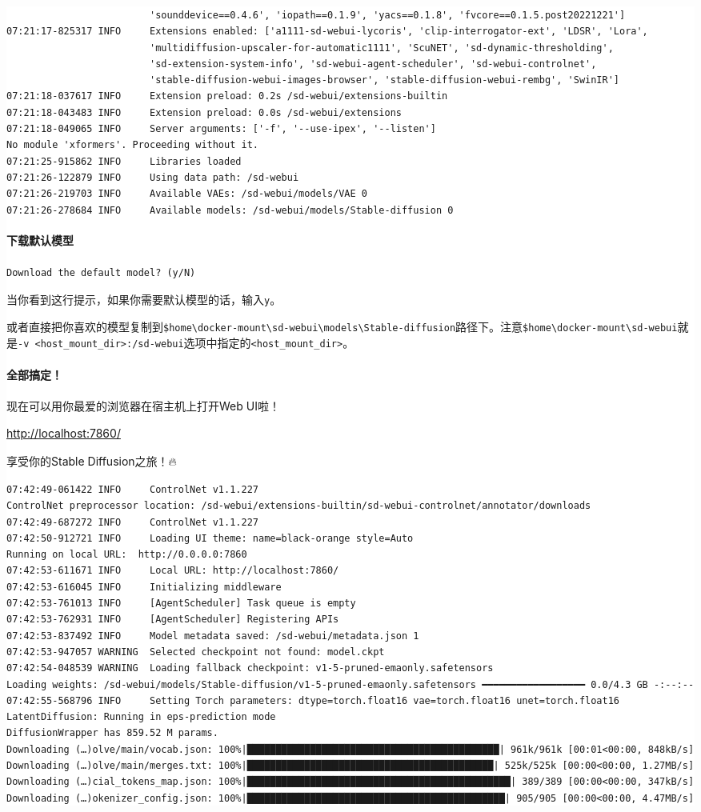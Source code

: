 ```txt
                         'sounddevice==0.4.6', 'iopath==0.1.9', 'yacs==0.1.8', 'fvcore==0.1.5.post20221221']
07:21:17-825317 INFO     Extensions enabled: ['a1111-sd-webui-lycoris', 'clip-interrogator-ext', 'LDSR', 'Lora',
                         'multidiffusion-upscaler-for-automatic1111', 'ScuNET', 'sd-dynamic-thresholding',
                         'sd-extension-system-info', 'sd-webui-agent-scheduler', 'sd-webui-controlnet',
                         'stable-diffusion-webui-images-browser', 'stable-diffusion-webui-rembg', 'SwinIR']
07:21:18-037617 INFO     Extension preload: 0.2s /sd-webui/extensions-builtin
07:21:18-043483 INFO     Extension preload: 0.0s /sd-webui/extensions
07:21:18-049065 INFO     Server arguments: ['-f', '--use-ipex', '--listen']
No module 'xformers'. Proceeding without it.
07:21:25-915862 INFO     Libraries loaded
07:21:26-122879 INFO     Using data path: /sd-webui
07:21:26-219703 INFO     Available VAEs: /sd-webui/models/VAE 0
07:21:26-278684 INFO     Available models: /sd-webui/models/Stable-diffusion 0
```

#### **下载默认模型**

```txt
Download the default model? (y/N)
```

当你看到这行提示，如果你需要默认模型的话，输入`y`。

或者直接把你喜欢的模型复制到`$home\docker-mount\sd-webui\models\Stable-diffusion`路径下。注意`$home\docker-mount\sd-webui`就是`-v <host_mount_dir>:/sd-webui`选项中指定的`<host_mount_dir>`。

#### **全部搞定！**

现在可以用你最爱的浏览器在宿主机上打开Web UI啦！

[http://localhost:7860/](http://localhost:7860/)

享受你的Stable Diffusion之旅！:fire:

```txt
07:42:49-061422 INFO     ControlNet v1.1.227
ControlNet preprocessor location: /sd-webui/extensions-builtin/sd-webui-controlnet/annotator/downloads
07:42:49-687272 INFO     ControlNet v1.1.227
07:42:50-912721 INFO     Loading UI theme: name=black-orange style=Auto
Running on local URL:  http://0.0.0.0:7860
07:42:53-611671 INFO     Local URL: http://localhost:7860/
07:42:53-616045 INFO     Initializing middleware
07:42:53-761013 INFO     [AgentScheduler] Task queue is empty
07:42:53-762931 INFO     [AgentScheduler] Registering APIs
07:42:53-837492 INFO     Model metadata saved: /sd-webui/metadata.json 1
07:42:53-947057 WARNING  Selected checkpoint not found: model.ckpt
07:42:54-048539 WARNING  Loading fallback checkpoint: v1-5-pruned-emaonly.safetensors
Loading weights: /sd-webui/models/Stable-diffusion/v1-5-pruned-emaonly.safetensors ━━━━━━━━━━━━━━━━━━ 0.0/4.3 GB -:--:--
07:42:55-568796 INFO     Setting Torch parameters: dtype=torch.float16 vae=torch.float16 unet=torch.float16
LatentDiffusion: Running in eps-prediction mode
DiffusionWrapper has 859.52 M params.
Downloading (…)olve/main/vocab.json: 100%|████████████████████████████████████████████| 961k/961k [00:01<00:00, 848kB/s]
Downloading (…)olve/main/merges.txt: 100%|███████████████████████████████████████████| 525k/525k [00:00<00:00, 1.27MB/s]
Downloading (…)cial_tokens_map.json: 100%|██████████████████████████████████████████████| 389/389 [00:00<00:00, 347kB/s]
Downloading (…)okenizer_config.json: 100%|█████████████████████████████████████████████| 905/905 [00:00<00:00, 4.47MB/s]
```
